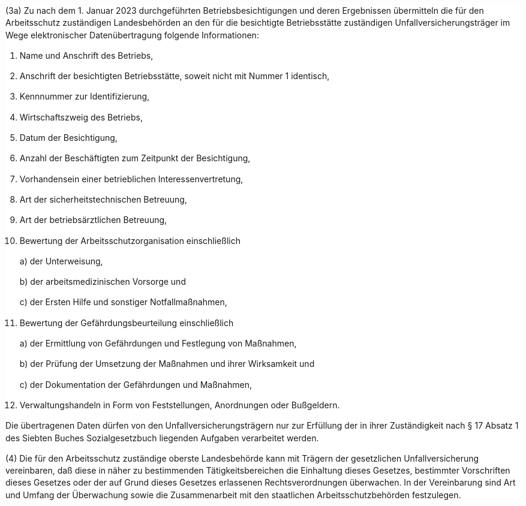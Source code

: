 (3a) Zu nach dem 1. Januar 2023 durchgeführten Betriebsbesichtigungen und deren Ergebnissen übermitteln die für den Arbeitsschutz zuständigen Landesbehörden an den für die besichtigte Betriebsstätte zuständigen Unfallversicherungsträger im Wege elektronischer Datenübertragung folgende Informationen:

1.  Name und Anschrift des Betriebs,


2.  Anschrift der besichtigten Betriebsstätte, soweit nicht mit Nummer 1 identisch,


3.  Kennnummer zur Identifizierung,


4.  Wirtschaftszweig des Betriebs,


5.  Datum der Besichtigung,


6.  Anzahl der Beschäftigten zum Zeitpunkt der Besichtigung,


7.  Vorhandensein einer betrieblichen Interessenvertretung,


8.  Art der sicherheitstechnischen Betreuung,


9.  Art der betriebsärztlichen Betreuung,


10. Bewertung der Arbeitsschutzorganisation einschließlich

    a)  der Unterweisung,


    b)  der arbeitsmedizinischen Vorsorge und


    c)  der Ersten Hilfe und sonstiger Notfallmaßnahmen,





11. Bewertung der Gefährdungsbeurteilung einschließlich

    a)  der Ermittlung von Gefährdungen und Festlegung von Maßnahmen,


    b)  der Prüfung der Umsetzung der Maßnahmen und ihrer Wirksamkeit und


    c)  der Dokumentation der Gefährdungen und Maßnahmen,





12. Verwaltungshandeln in Form von Feststellungen, Anordnungen oder Bußgeldern.



Die übertragenen Daten dürfen von den Unfallversicherungsträgern nur zur Erfüllung der in ihrer Zuständigkeit nach § 17 Absatz 1 des Siebten Buches Sozialgesetzbuch liegenden Aufgaben verarbeitet werden.

(4) Die für den Arbeitsschutz zuständige oberste Landesbehörde kann mit Trägern der gesetzlichen Unfallversicherung vereinbaren, daß diese in näher zu bestimmenden Tätigkeitsbereichen die Einhaltung dieses Gesetzes, bestimmter Vorschriften dieses Gesetzes oder der auf Grund dieses Gesetzes erlassenen Rechtsverordnungen überwachen. In der Vereinbarung sind Art und Umfang der Überwachung sowie die Zusammenarbeit mit den staatlichen Arbeitsschutzbehörden festzulegen.
